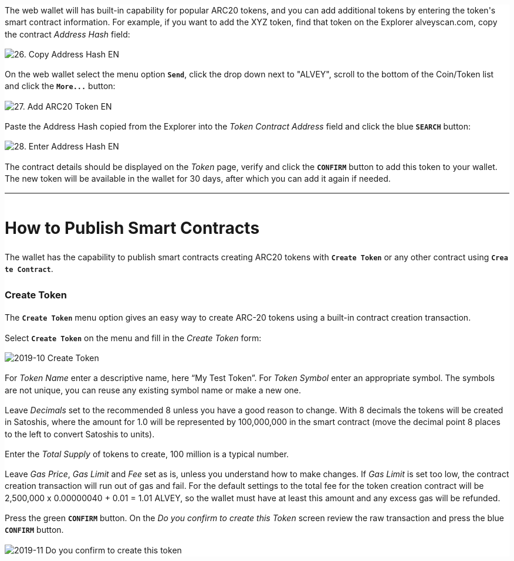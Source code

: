 The web wallet will has built-in capability for popular ARC20 tokens, and you can add additional tokens by entering the token's smart contract information. For example, if you want to add the XYZ token, find that token on the Explorer alveyscan.com, copy the contract _Address Hash_ field: 

![26. Copy Address Hash EN](https://i.imgur.com/fW00puB.jpg)

On the web wallet select the menu option **` Send `**, click the drop down next to "ALVEY", scroll to the bottom of the Coin/Token list and click the **` More... `** button:

![27. Add ARC20 Token EN](https://i.imgur.com/PSCBSjP.jpg)

Paste the Address Hash copied from the Explorer into the _Token Contract Address_ field and click the blue **` SEARCH `** button:

![28. Enter Address Hash EN](https://i.imgur.com/i8vYHE4.jpg)

The contract details should be displayed on the _Token_ page, verify and click the **` CONFIRM `** button to add this token to your wallet. The new token will be available in the wallet for 30 days, after which you can add it again if needed. 

***

# How to Publish Smart Contracts

The wallet has the capability to publish smart contracts creating ARC20 tokens with **` Create Token `** or any other contract using **` Create Contract `**.

### Create Token

The **` Create Token `** menu option gives an easy way to create ARC-20 tokens using a built-in contract creation transaction.

Select **` Create Token `** on the menu and fill in the _Create Token_ form:

![2019-10 Create Token](https://i.imgur.com/KYOgnEd.jpg)

For _Token Name_ enter a descriptive name, here “My Test Token”. For _Token Symbol_ enter an appropriate symbol. The symbols are not unique, you can reuse any existing symbol name or make a new one.

Leave _Decimals_ set to the recommended 8 unless you have a good reason to change. With 8 decimals the tokens will be created in Satoshis, where the amount for 1.0 will be represented by 100,000,000 in the smart contract (move the decimal point 8 places to the left to convert Satoshis to units).

Enter the _Total Supply_ of tokens to create, 100 million is a typical number.

Leave _Gas Price_, _Gas Limit_ and _Fee_ set as is, unless you understand how to make changes. If _Gas Limit_ is set too low, the contract creation transaction will run out of gas and fail. For the default settings to the total fee for the token creation contract will be 2,500,000 x 0.00000040 + 0.01 = 1.01 ALVEY, so the wallet must have at least this amount and any excess gas will be refunded.

Press the green **` CONFIRM `** button. On the _Do you confirm to create this Token_ screen review the raw transaction and press the blue **` CONFIRM `** button.

![2019-11 Do you confirm to create this token](https://i.imgur.com/UvD5aVc.jpg)
